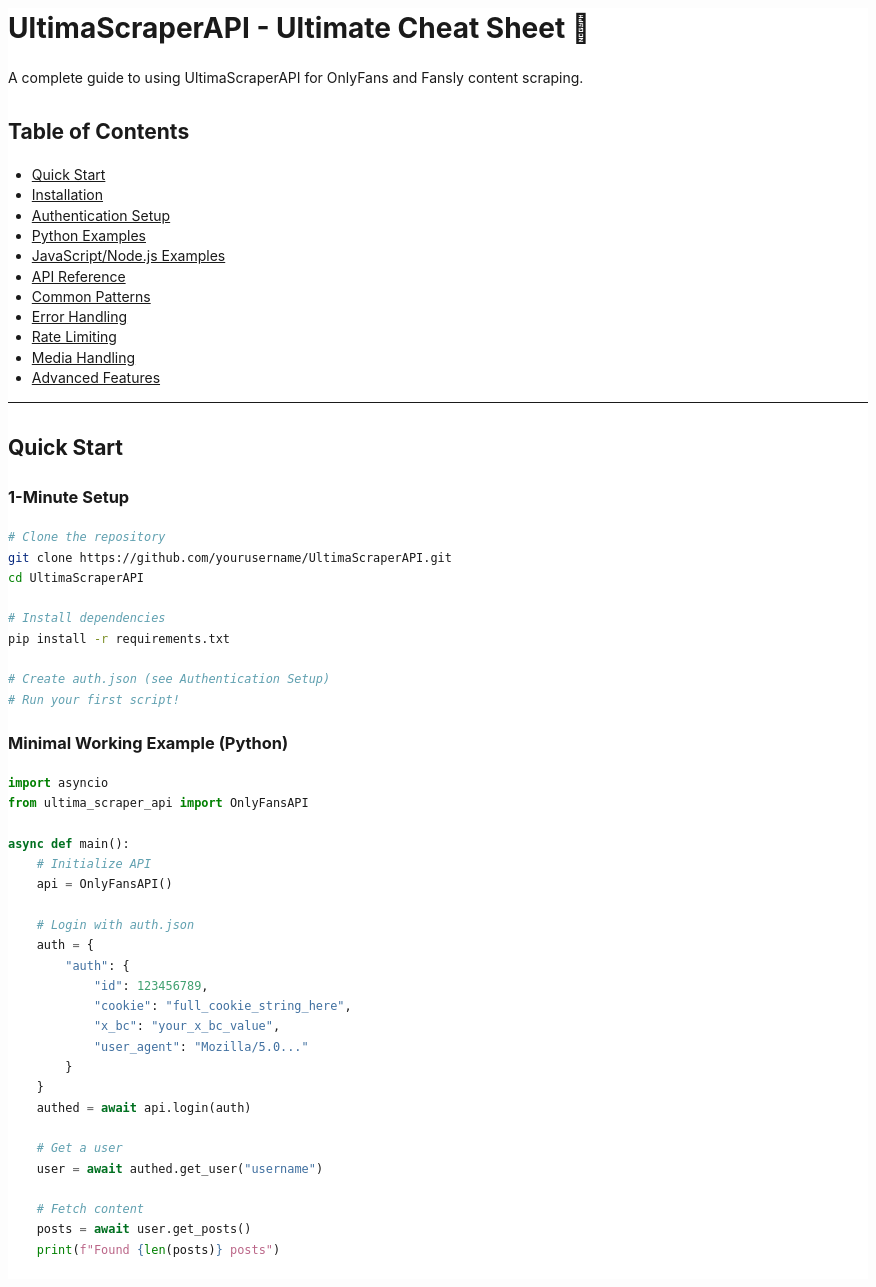 # UltimaScraperAPI - Ultimate Cheat Sheet 🚀

A complete guide to using UltimaScraperAPI for OnlyFans and Fansly content scraping.

## Table of Contents
- [Quick Start](#quick-start)
- [Installation](#installation)
- [Authentication Setup](#authentication-setup)
- [Python Examples](#python-examples)
- [JavaScript/Node.js Examples](#javascriptnodejs-examples)
- [API Reference](#api-reference)
- [Common Patterns](#common-patterns)
- [Error Handling](#error-handling)
- [Rate Limiting](#rate-limiting)
- [Media Handling](#media-handling)
- [Advanced Features](#advanced-features)

---

## Quick Start

### 1-Minute Setup
```bash
# Clone the repository
git clone https://github.com/yourusername/UltimaScraperAPI.git
cd UltimaScraperAPI

# Install dependencies
pip install -r requirements.txt

# Create auth.json (see Authentication Setup)
# Run your first script!
```

### Minimal Working Example (Python)
```python
import asyncio
from ultima_scraper_api import OnlyFansAPI

async def main():
    # Initialize API
    api = OnlyFansAPI()
    
    # Login with auth.json
    auth = {
        "auth": {
            "id": 123456789,
            "cookie": "full_cookie_string_here",
            "x_bc": "your_x_bc_value",
            "user_agent": "Mozilla/5.0..."
        }
    }
    authed = await api.login(auth)
    
    # Get a user
    user = await authed.get_user("username")
    
    # Fetch content
    posts = await user.get_posts()
    print(f"Found {len(posts)} posts")
    
```